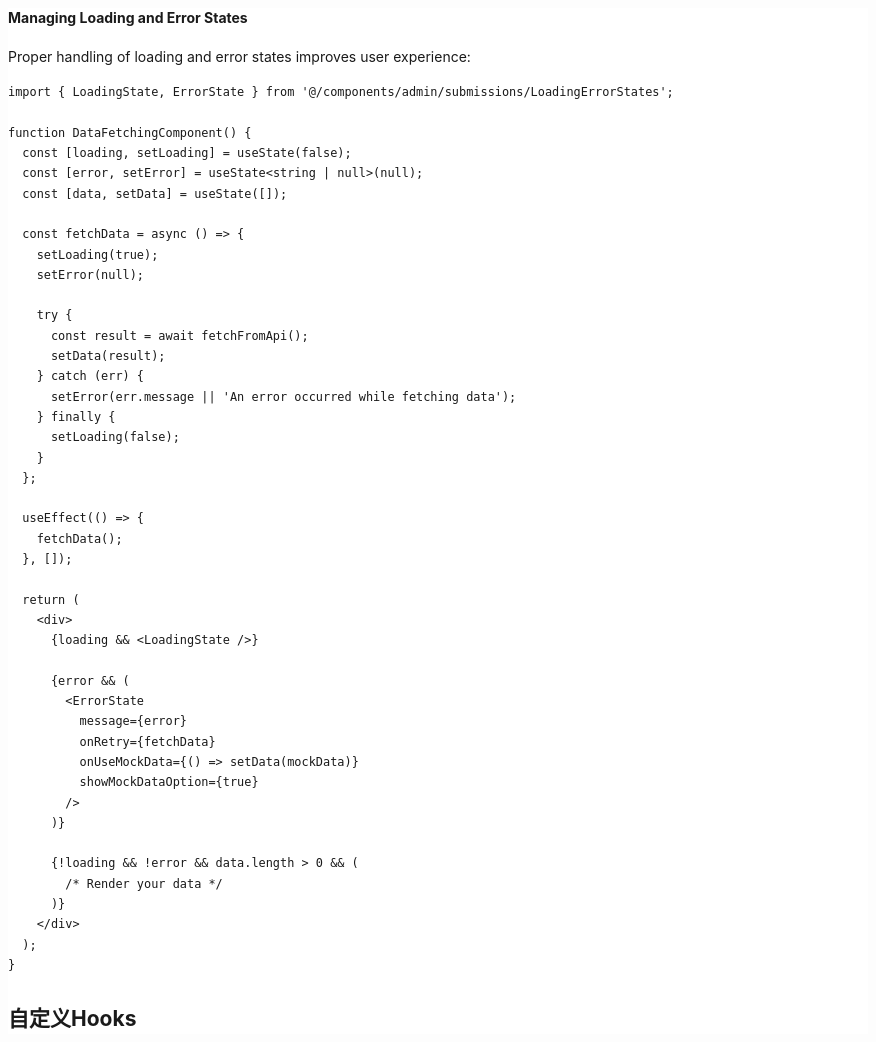 #### Managing Loading and Error States

Proper handling of loading and error states improves user experience:

```tsx
import { LoadingState, ErrorState } from '@/components/admin/submissions/LoadingErrorStates';

function DataFetchingComponent() {
  const [loading, setLoading] = useState(false);
  const [error, setError] = useState<string | null>(null);
  const [data, setData] = useState([]);
  
  const fetchData = async () => {
    setLoading(true);
    setError(null);
    
    try {
      const result = await fetchFromApi();
      setData(result);
    } catch (err) {
      setError(err.message || 'An error occurred while fetching data');
    } finally {
      setLoading(false);
    }
  };
  
  useEffect(() => {
    fetchData();
  }, []);
  
  return (
    <div>
      {loading && <LoadingState />}
      
      {error && (
        <ErrorState
          message={error}
          onRetry={fetchData}
          onUseMockData={() => setData(mockData)}
          showMockDataOption={true}
        />
      )}
      
      {!loading && !error && data.length > 0 && (
        /* Render your data */
      )}
    </div>
  );
}
```

## 自定义Hooks
